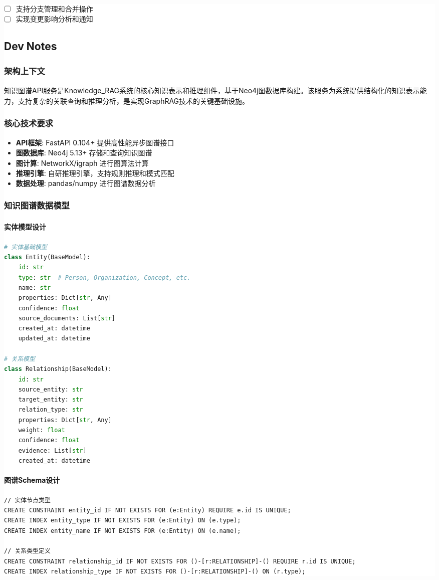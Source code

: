   - [ ] 支持分支管理和合并操作
  - [ ] 实现变更影响分析和通知

## Dev Notes

### 架构上下文
知识图谱API服务是Knowledge_RAG系统的核心知识表示和推理组件，基于Neo4j图数据库构建。该服务为系统提供结构化的知识表示能力，支持复杂的关联查询和推理分析，是实现GraphRAG技术的关键基础设施。

### 核心技术要求
- **API框架**: FastAPI 0.104+ 提供高性能异步图谱接口
- **图数据库**: Neo4j 5.13+ 存储和查询知识图谱
- **图计算**: NetworkX/igraph 进行图算法计算
- **推理引擎**: 自研推理引擎，支持规则推理和模式匹配
- **数据处理**: pandas/numpy 进行图谱数据分析

### 知识图谱数据模型

#### 实体模型设计
```python
# 实体基础模型
class Entity(BaseModel):
    id: str
    type: str  # Person, Organization, Concept, etc.
    name: str
    properties: Dict[str, Any]
    confidence: float
    source_documents: List[str]
    created_at: datetime
    updated_at: datetime

# 关系模型
class Relationship(BaseModel):
    id: str
    source_entity: str
    target_entity: str
    relation_type: str
    properties: Dict[str, Any]
    weight: float
    confidence: float
    evidence: List[str]
    created_at: datetime
```

#### 图谱Schema设计
```cypher
// 实体节点类型
CREATE CONSTRAINT entity_id IF NOT EXISTS FOR (e:Entity) REQUIRE e.id IS UNIQUE;
CREATE INDEX entity_type IF NOT EXISTS FOR (e:Entity) ON (e.type);
CREATE INDEX entity_name IF NOT EXISTS FOR (e:Entity) ON (e.name);

// 关系类型定义
CREATE CONSTRAINT relationship_id IF NOT EXISTS FOR ()-[r:RELATIONSHIP]-() REQUIRE r.id IS UNIQUE;
CREATE INDEX relationship_type IF NOT EXISTS FOR ()-[r:RELATIONSHIP]-() ON (r.type);
```
